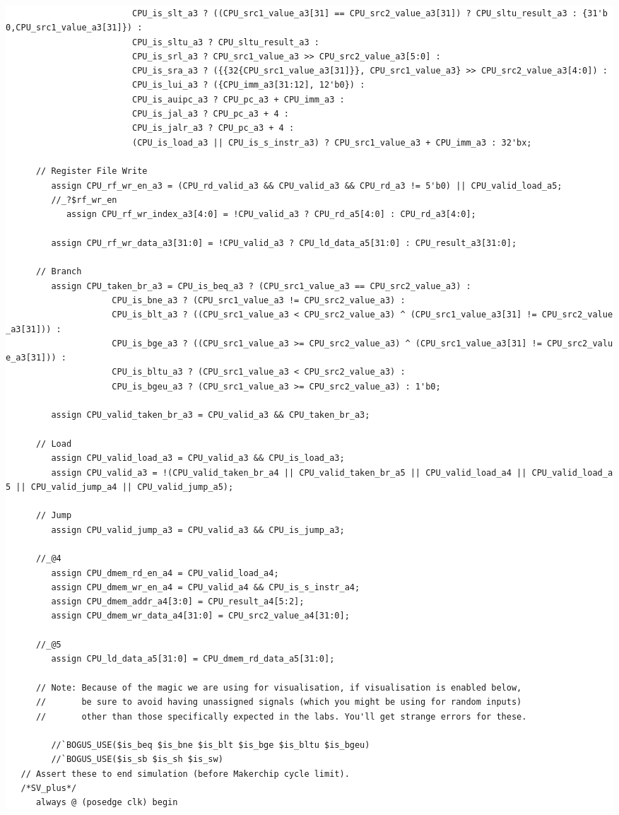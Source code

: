 ```
                         CPU_is_slt_a3 ? ((CPU_src1_value_a3[31] == CPU_src2_value_a3[31]) ? CPU_sltu_result_a3 : {31'b0,CPU_src1_value_a3[31]}) :
                         CPU_is_sltu_a3 ? CPU_sltu_result_a3 :
                         CPU_is_srl_a3 ? CPU_src1_value_a3 >> CPU_src2_value_a3[5:0] :
                         CPU_is_sra_a3 ? ({{32{CPU_src1_value_a3[31]}}, CPU_src1_value_a3} >> CPU_src2_value_a3[4:0]) :
                         CPU_is_lui_a3 ? ({CPU_imm_a3[31:12], 12'b0}) :
                         CPU_is_auipc_a3 ? CPU_pc_a3 + CPU_imm_a3 :
                         CPU_is_jal_a3 ? CPU_pc_a3 + 4 :
                         CPU_is_jalr_a3 ? CPU_pc_a3 + 4 : 
                         (CPU_is_load_a3 || CPU_is_s_instr_a3) ? CPU_src1_value_a3 + CPU_imm_a3 : 32'bx;
                         
      // Register File Write
         assign CPU_rf_wr_en_a3 = (CPU_rd_valid_a3 && CPU_valid_a3 && CPU_rd_a3 != 5'b0) || CPU_valid_load_a5;
         //_?$rf_wr_en
            assign CPU_rf_wr_index_a3[4:0] = !CPU_valid_a3 ? CPU_rd_a5[4:0] : CPU_rd_a3[4:0];
      
         assign CPU_rf_wr_data_a3[31:0] = !CPU_valid_a3 ? CPU_ld_data_a5[31:0] : CPU_result_a3[31:0];
      
      // Branch
         assign CPU_taken_br_a3 = CPU_is_beq_a3 ? (CPU_src1_value_a3 == CPU_src2_value_a3) :
                     CPU_is_bne_a3 ? (CPU_src1_value_a3 != CPU_src2_value_a3) :
                     CPU_is_blt_a3 ? ((CPU_src1_value_a3 < CPU_src2_value_a3) ^ (CPU_src1_value_a3[31] != CPU_src2_value_a3[31])) :
                     CPU_is_bge_a3 ? ((CPU_src1_value_a3 >= CPU_src2_value_a3) ^ (CPU_src1_value_a3[31] != CPU_src2_value_a3[31])) :
                     CPU_is_bltu_a3 ? (CPU_src1_value_a3 < CPU_src2_value_a3) :
                     CPU_is_bgeu_a3 ? (CPU_src1_value_a3 >= CPU_src2_value_a3) : 1'b0;
                     
         assign CPU_valid_taken_br_a3 = CPU_valid_a3 && CPU_taken_br_a3;
         
      // Load
         assign CPU_valid_load_a3 = CPU_valid_a3 && CPU_is_load_a3;
         assign CPU_valid_a3 = !(CPU_valid_taken_br_a4 || CPU_valid_taken_br_a5 || CPU_valid_load_a4 || CPU_valid_load_a5 || CPU_valid_jump_a4 || CPU_valid_jump_a5);
      
      // Jump
         assign CPU_valid_jump_a3 = CPU_valid_a3 && CPU_is_jump_a3;
                  
      //_@4
         assign CPU_dmem_rd_en_a4 = CPU_valid_load_a4;
         assign CPU_dmem_wr_en_a4 = CPU_valid_a4 && CPU_is_s_instr_a4;
         assign CPU_dmem_addr_a4[3:0] = CPU_result_a4[5:2];
         assign CPU_dmem_wr_data_a4[31:0] = CPU_src2_value_a4[31:0];
         
      //_@5   
         assign CPU_ld_data_a5[31:0] = CPU_dmem_rd_data_a5[31:0];
         
      // Note: Because of the magic we are using for visualisation, if visualisation is enabled below,
      //       be sure to avoid having unassigned signals (which you might be using for random inputs)
      //       other than those specifically expected in the labs. You'll get strange errors for these.

         //`BOGUS_USE($is_beq $is_bne $is_blt $is_bge $is_bltu $is_bgeu)
         //`BOGUS_USE($is_sb $is_sh $is_sw)
   // Assert these to end simulation (before Makerchip cycle limit).
   /*SV_plus*/
      always @ (posedge clk) begin
```